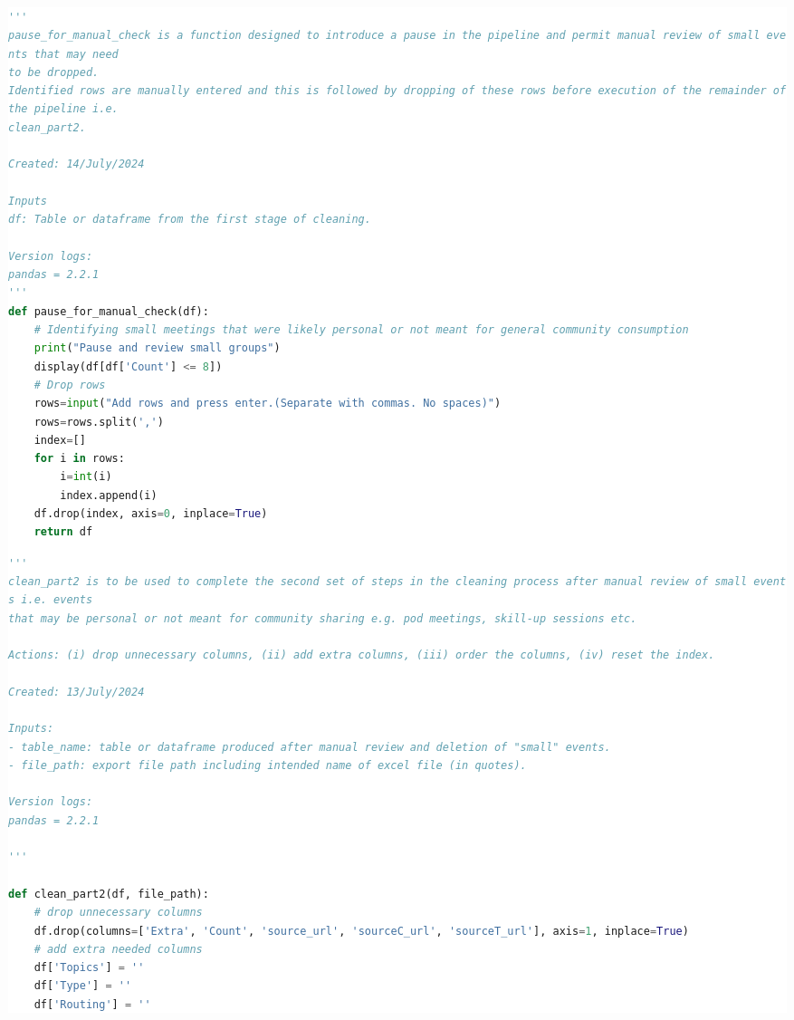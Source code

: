 ```python
```


```python
'''
pause_for_manual_check is a function designed to introduce a pause in the pipeline and permit manual review of small events that may need
to be dropped.
Identified rows are manually entered and this is followed by dropping of these rows before execution of the remainder of the pipeline i.e.
clean_part2.

Created: 14/July/2024

Inputs
df: Table or dataframe from the first stage of cleaning.

Version logs:
pandas = 2.2.1
'''
def pause_for_manual_check(df):
    # Identifying small meetings that were likely personal or not meant for general community consumption
    print("Pause and review small groups")
    display(df[df['Count'] <= 8])
    # Drop rows
    rows=input("Add rows and press enter.(Separate with commas. No spaces)")
    rows=rows.split(',')
    index=[]
    for i in rows:
        i=int(i)
        index.append(i)
    df.drop(index, axis=0, inplace=True)
    return df
```


```python
'''
clean_part2 is to be used to complete the second set of steps in the cleaning process after manual review of small events i.e. events
that may be personal or not meant for community sharing e.g. pod meetings, skill-up sessions etc.

Actions: (i) drop unnecessary columns, (ii) add extra columns, (iii) order the columns, (iv) reset the index.

Created: 13/July/2024

Inputs:
- table_name: table or dataframe produced after manual review and deletion of "small" events.
- file_path: export file path including intended name of excel file (in quotes).

Version logs:
pandas = 2.2.1

'''

def clean_part2(df, file_path):
    # drop unnecessary columns
    df.drop(columns=['Extra', 'Count', 'source_url', 'sourceC_url', 'sourceT_url'], axis=1, inplace=True)
    # add extra needed columns 
    df['Topics'] = ''
    df['Type'] = ''
    df['Routing'] = ''
```
